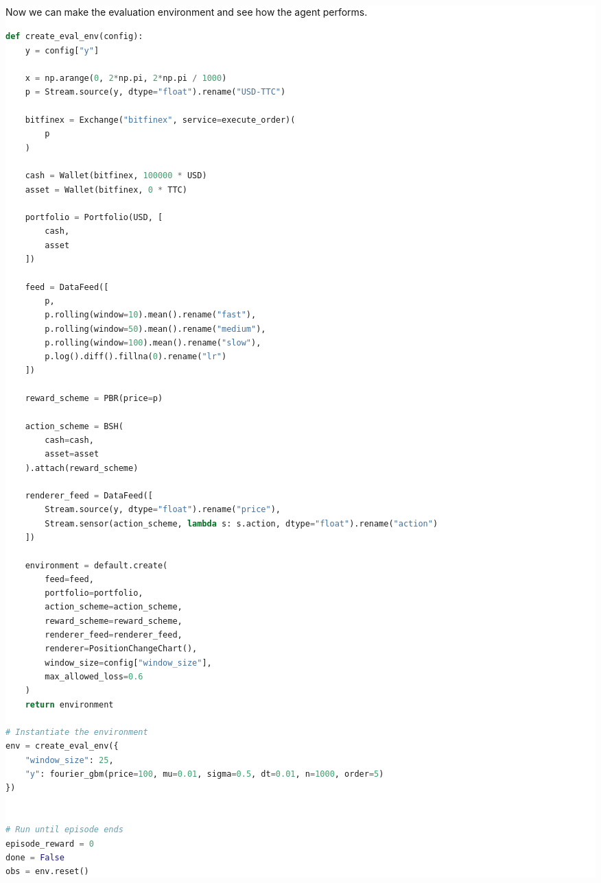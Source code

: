 Now we can make the evaluation environment and see how the agent performs.

```python
def create_eval_env(config):
    y = config["y"]

    x = np.arange(0, 2*np.pi, 2*np.pi / 1000)
    p = Stream.source(y, dtype="float").rename("USD-TTC")

    bitfinex = Exchange("bitfinex", service=execute_order)(
        p
    )

    cash = Wallet(bitfinex, 100000 * USD)
    asset = Wallet(bitfinex, 0 * TTC)

    portfolio = Portfolio(USD, [
        cash,
        asset
    ])

    feed = DataFeed([
        p,
        p.rolling(window=10).mean().rename("fast"),
        p.rolling(window=50).mean().rename("medium"),
        p.rolling(window=100).mean().rename("slow"),
        p.log().diff().fillna(0).rename("lr")
    ])

    reward_scheme = PBR(price=p)

    action_scheme = BSH(
        cash=cash,
        asset=asset
    ).attach(reward_scheme)

    renderer_feed = DataFeed([
        Stream.source(y, dtype="float").rename("price"),
        Stream.sensor(action_scheme, lambda s: s.action, dtype="float").rename("action")
    ])

    environment = default.create(
        feed=feed,
        portfolio=portfolio,
        action_scheme=action_scheme,
        reward_scheme=reward_scheme,
        renderer_feed=renderer_feed,
        renderer=PositionChangeChart(),
        window_size=config["window_size"],
        max_allowed_loss=0.6
    )
    return environment

# Instantiate the environment
env = create_eval_env({
    "window_size": 25,
    "y": fourier_gbm(price=100, mu=0.01, sigma=0.5, dt=0.01, n=1000, order=5)
})


# Run until episode ends
episode_reward = 0
done = False
obs = env.reset()
```